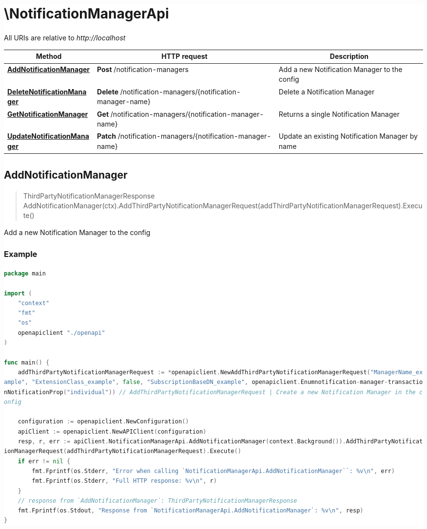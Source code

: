 # \NotificationManagerApi

All URIs are relative to *http://localhost*

Method | HTTP request | Description
------------- | ------------- | -------------
[**AddNotificationManager**](NotificationManagerApi.md#AddNotificationManager) | **Post** /notification-managers | Add a new Notification Manager to the config
[**DeleteNotificationManager**](NotificationManagerApi.md#DeleteNotificationManager) | **Delete** /notification-managers/{notification-manager-name} | Delete a Notification Manager
[**GetNotificationManager**](NotificationManagerApi.md#GetNotificationManager) | **Get** /notification-managers/{notification-manager-name} | Returns a single Notification Manager
[**UpdateNotificationManager**](NotificationManagerApi.md#UpdateNotificationManager) | **Patch** /notification-managers/{notification-manager-name} | Update an existing Notification Manager by name



## AddNotificationManager

> ThirdPartyNotificationManagerResponse AddNotificationManager(ctx).AddThirdPartyNotificationManagerRequest(addThirdPartyNotificationManagerRequest).Execute()

Add a new Notification Manager to the config

### Example

```go
package main

import (
    "context"
    "fmt"
    "os"
    openapiclient "./openapi"
)

func main() {
    addThirdPartyNotificationManagerRequest := *openapiclient.NewAddThirdPartyNotificationManagerRequest("ManagerName_example", "ExtensionClass_example", false, "SubscriptionBaseDN_example", openapiclient.Enumnotification-manager-transactionNotificationProp("individual")) // AddThirdPartyNotificationManagerRequest | Create a new Notification Manager in the config

    configuration := openapiclient.NewConfiguration()
    apiClient := openapiclient.NewAPIClient(configuration)
    resp, r, err := apiClient.NotificationManagerApi.AddNotificationManager(context.Background()).AddThirdPartyNotificationManagerRequest(addThirdPartyNotificationManagerRequest).Execute()
    if err != nil {
        fmt.Fprintf(os.Stderr, "Error when calling `NotificationManagerApi.AddNotificationManager``: %v\n", err)
        fmt.Fprintf(os.Stderr, "Full HTTP response: %v\n", r)
    }
    // response from `AddNotificationManager`: ThirdPartyNotificationManagerResponse
    fmt.Fprintf(os.Stdout, "Response from `NotificationManagerApi.AddNotificationManager`: %v\n", resp)
}
```
